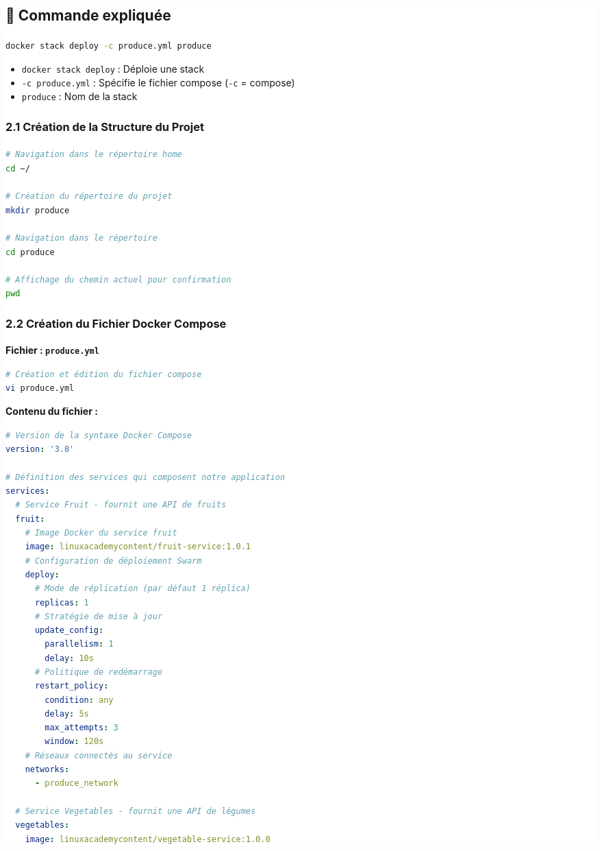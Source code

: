 ## 🚀 Commande expliquée

```bash
docker stack deploy -c produce.yml produce
```

- `docker stack deploy` : Déploie une stack
- `-c produce.yml` : Spécifie le fichier compose (`-c` = compose)
- `produce` : Nom de la stack

### 2.1 Création de la Structure du Projet
```bash
# Navigation dans le répertoire home
cd ~/

# Création du répertoire du projet
mkdir produce

# Navigation dans le répertoire
cd produce

# Affichage du chemin actuel pour confirmation
pwd
```

### 2.2 Création du Fichier Docker Compose

**Fichier : `produce.yml`**

```bash
# Création et édition du fichier compose
vi produce.yml
```

**Contenu du fichier :**
```yaml
# Version de la syntaxe Docker Compose
version: '3.8'

# Définition des services qui composent notre application
services:
  # Service Fruit - fournit une API de fruits
  fruit:
    # Image Docker du service fruit
    image: linuxacademycontent/fruit-service:1.0.1
    # Configuration de déploiement Swarm
    deploy:
      # Mode de réplication (par défaut 1 réplica)
      replicas: 1
      # Stratégie de mise à jour
      update_config:
        parallelism: 1
        delay: 10s
      # Politique de redémarrage
      restart_policy:
        condition: any
        delay: 5s
        max_attempts: 3
        window: 120s
    # Réseaux connectés au service
    networks:
      - produce_network

  # Service Vegetables - fournit une API de légumes  
  vegetables:
    image: linuxacademycontent/vegetable-service:1.0.0
```